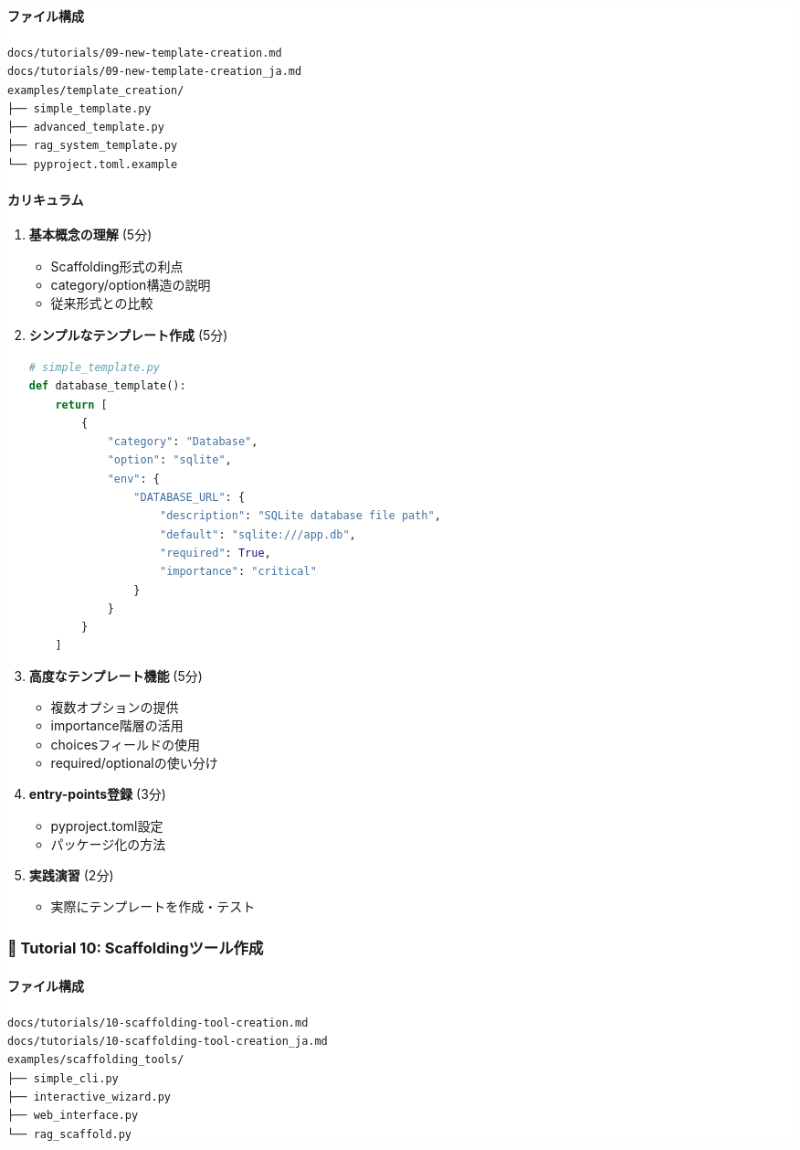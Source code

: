 #### ファイル構成
```
docs/tutorials/09-new-template-creation.md
docs/tutorials/09-new-template-creation_ja.md
examples/template_creation/
├── simple_template.py
├── advanced_template.py
├── rag_system_template.py
└── pyproject.toml.example
```

#### カリキュラム
1. **基本概念の理解** (5分)
   - Scaffolding形式の利点
   - category/option構造の説明
   - 従来形式との比較

2. **シンプルなテンプレート作成** (5分)
   ```python
   # simple_template.py
   def database_template():
       return [
           {
               "category": "Database",
               "option": "sqlite",
               "env": {
                   "DATABASE_URL": {
                       "description": "SQLite database file path",
                       "default": "sqlite:///app.db",
                       "required": True,
                       "importance": "critical"
                   }
               }
           }
       ]
   ```

3. **高度なテンプレート機能** (5分)
   - 複数オプションの提供
   - importance階層の活用
   - choicesフィールドの使用
   - required/optionalの使い分け

4. **entry-points登録** (3分)
   - pyproject.toml設定
   - パッケージ化の方法

5. **実践演習** (2分)
   - 実際にテンプレートを作成・テスト

### 🎯 Tutorial 10: Scaffoldingツール作成

#### ファイル構成
```
docs/tutorials/10-scaffolding-tool-creation.md
docs/tutorials/10-scaffolding-tool-creation_ja.md
examples/scaffolding_tools/
├── simple_cli.py
├── interactive_wizard.py
├── web_interface.py
└── rag_scaffold.py
```
